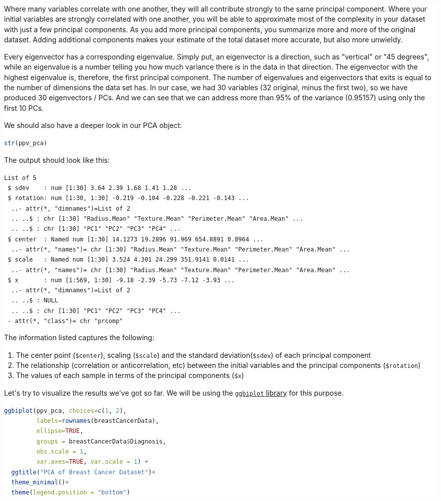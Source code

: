 Where many variables correlate with one another, they will all contribute strongly to the same principal component. Where your initial variables are strongly correlated with one another, you will be able to approximate most of the complexity in your dataset with just a few principal components. As you add more principal components, you summarize more and more of the original dataset. Adding additional components makes your estimate of the total dataset more accurate, but also more unwieldy.

Every eigenvector has a corresponding eigenvalue. Simply put, an eigenvector is a direction, such as "vertical" or "45 degrees", while an eigenvalue is a number telling you how much variance there is in the data in that direction. The eigenvector with the highest eigenvalue is, therefore, the first principal component. The number of eigenvalues and eigenvectors that exits is equal to the number of dimensions the data set has. In our case, we had 30 variables (32 original, minus the first two), so we have produced 30 eigenvectors / PCs. And we can see that we can address more than 95% of the variance (0.95157) using only the first 10 PCs.

We should also have a deeper look in our PCA object:

```r
str(ppv_pca)
```

The output should look like this:

```
List of 5
 $ sdev    : num [1:30] 3.64 2.39 1.68 1.41 1.28 ...
 $ rotation: num [1:30, 1:30] -0.219 -0.104 -0.228 -0.221 -0.143 ...
  ..- attr(*, "dimnames")=List of 2
  .. ..$ : chr [1:30] "Radius.Mean" "Texture.Mean" "Perimeter.Mean" "Area.Mean" ...
  .. ..$ : chr [1:30] "PC1" "PC2" "PC3" "PC4" ...
 $ center  : Named num [1:30] 14.1273 19.2896 91.969 654.8891 0.0964 ...
  ..- attr(*, "names")= chr [1:30] "Radius.Mean" "Texture.Mean" "Perimeter.Mean" "Area.Mean" ...
 $ scale   : Named num [1:30] 3.524 4.301 24.299 351.9141 0.0141 ...
  ..- attr(*, "names")= chr [1:30] "Radius.Mean" "Texture.Mean" "Perimeter.Mean" "Area.Mean" ...
 $ x       : num [1:569, 1:30] -9.18 -2.39 -5.73 -7.12 -3.93 ...
  ..- attr(*, "dimnames")=List of 2
  .. ..$ : NULL
  .. ..$ : chr [1:30] "PC1" "PC2" "PC3" "PC4" ...
 - attr(*, "class")= chr "prcomp"
```

The information listed captures the following:

1. The center point (`$center`), scaling (`$scale`) and the standard deviation(`$sdev`) of each principal component
2. The relationship (correlation or anticorrelation, etc) between the initial variables and the principal components (`$rotation`)
3. The values of each sample in terms of the principal components (`$x`)

Let's try to visualize the results we've got so far. We will be using the [`ggbiplot` library](https://github.com/vqv/ggbiplot) for this purpose.

```r
ggbiplot(ppv_pca, choices=c(1, 2),
         labels=rownames(breastCancerData),
         ellipse=TRUE,
         groups = breastCancerData$Diagnosis,
         obs.scale = 1,
         var.axes=TRUE, var.scale = 1) +
  ggtitle("PCA of Breast Cancer Dataset")+
  theme_minimal()+
  theme(legend.position = "bottom")
```
